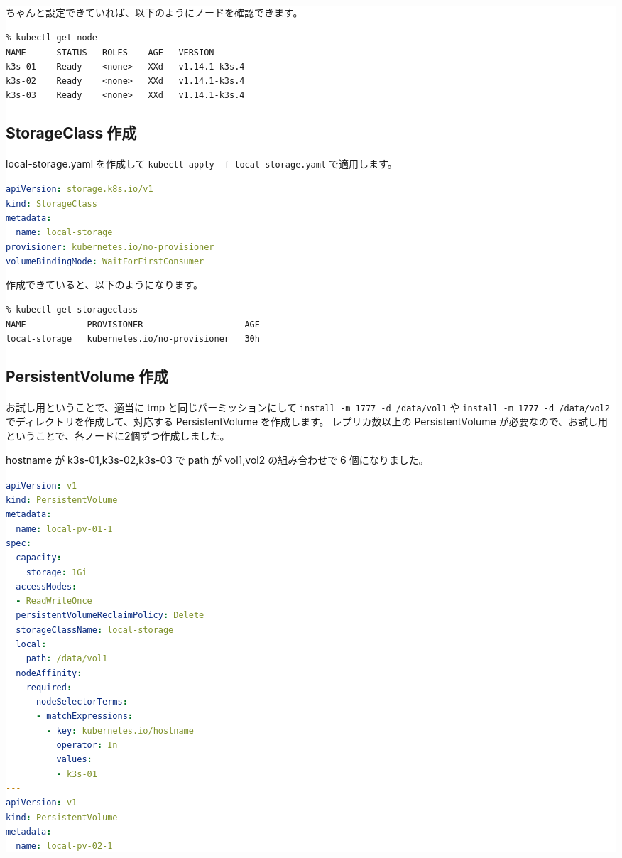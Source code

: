 ちゃんと設定できていれば、以下のようにノードを確認できます。

```console
% kubectl get node
NAME      STATUS   ROLES    AGE   VERSION
k3s-01    Ready    <none>   XXd   v1.14.1-k3s.4
k3s-02    Ready    <none>   XXd   v1.14.1-k3s.4
k3s-03    Ready    <none>   XXd   v1.14.1-k3s.4
```

## StorageClass 作成

local-storage.yaml を作成して `kubectl apply -f local-storage.yaml` で適用します。

```yaml
apiVersion: storage.k8s.io/v1
kind: StorageClass
metadata:
  name: local-storage
provisioner: kubernetes.io/no-provisioner
volumeBindingMode: WaitForFirstConsumer
```

作成できていると、以下のようになります。

```console
% kubectl get storageclass
NAME            PROVISIONER                    AGE
local-storage   kubernetes.io/no-provisioner   30h
```

## PersistentVolume 作成

お試し用ということで、適当に tmp と同じパーミッションにして
`install -m 1777 -d /data/vol1` や `install -m 1777 -d /data/vol2`
でディレクトリを作成して、対応する PersistentVolume を作成します。
レプリカ数以上の PersistentVolume が必要なので、お試し用ということで、各ノードに2個ずつ作成しました。

hostname が k3s-01,k3s-02,k3s-03 で path が vol1,vol2 の組み合わせで 6 個になりました。

```yaml
apiVersion: v1
kind: PersistentVolume
metadata:
  name: local-pv-01-1
spec:
  capacity:
    storage: 1Gi
  accessModes:
  - ReadWriteOnce
  persistentVolumeReclaimPolicy: Delete
  storageClassName: local-storage
  local:
    path: /data/vol1
  nodeAffinity:
    required:
      nodeSelectorTerms:
      - matchExpressions:
        - key: kubernetes.io/hostname
          operator: In
          values:
          - k3s-01
---
apiVersion: v1
kind: PersistentVolume
metadata:
  name: local-pv-02-1
```